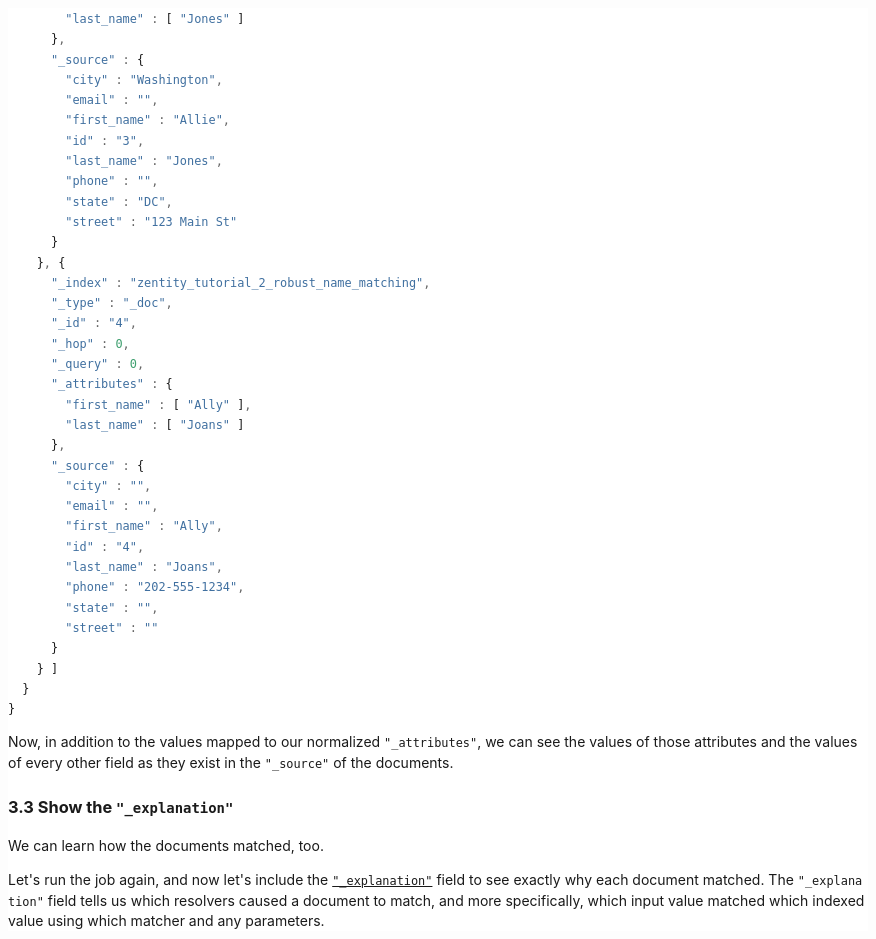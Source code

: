 ```javascript
        "last_name" : [ "Jones" ]
      },
      "_source" : {
        "city" : "Washington",
        "email" : "",
        "first_name" : "Allie",
        "id" : "3",
        "last_name" : "Jones",
        "phone" : "",
        "state" : "DC",
        "street" : "123 Main St"
      }
    }, {
      "_index" : "zentity_tutorial_2_robust_name_matching",
      "_type" : "_doc",
      "_id" : "4",
      "_hop" : 0,
      "_query" : 0,
      "_attributes" : {
        "first_name" : [ "Ally" ],
        "last_name" : [ "Joans" ]
      },
      "_source" : {
        "city" : "",
        "email" : "",
        "first_name" : "Ally",
        "id" : "4",
        "last_name" : "Joans",
        "phone" : "202-555-1234",
        "state" : "",
        "street" : ""
      }
    } ]
  }
}
```

Now, in addition to the values mapped to our normalized `"_attributes"`, we can
see the values of those attributes and the values of every other field as they
exist in the `"_source"` of the documents.


### <a name="resolve-entity-explanation"></a>3.3 Show the `"_explanation"`

We can learn how the documents matched, too.

Let's run the job again, and now let's include the [`"_explanation"`](/docs/entity-resolution/output-specification/#hits.hits._explanation)
field to see exactly why each document matched. The `"_explanation"` field tells
us which resolvers caused a document to match, and more specifically, which
input value matched which indexed value using which matcher and any parameters.
